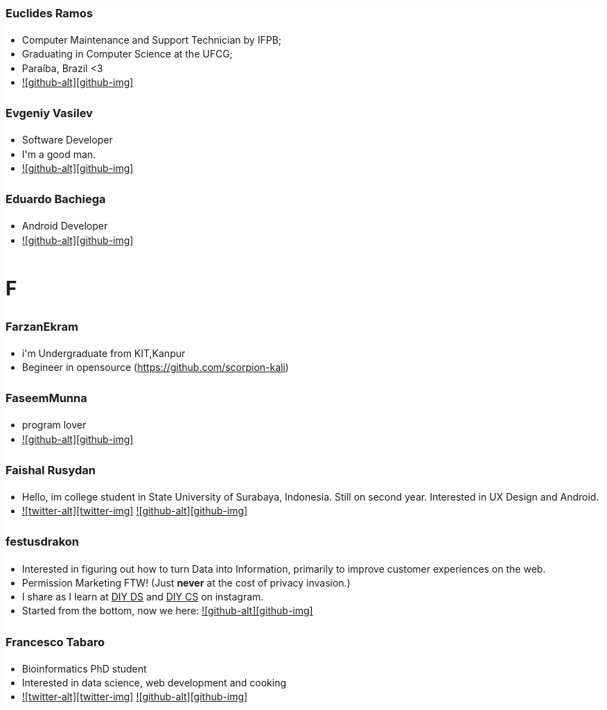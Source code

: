 ### Euclides Ramos

- Computer Maintenance and Support Technician by IFPB;
- Graduating in Computer Science at the UFCG;
- Paraíba, Brazil <3
- [![github-alt][github-img]](https://github.com/EuclidesRamos)

### Evgeniy Vasilev

- Software Developer
- I'm a good man.
- [![github-alt][github-img]](https://github.com/johnynsk)

### Eduardo Bachiega

- Android Developer
- [![github-alt][github-img]](https://github.com/eduardobachiega)

# F

### FarzanEkram
- i'm Undergraduate from KIT,Kanpur
- Begineer in opensource (https://github.com/scorpion-kali)

### FaseemMunna
- program lover
- [![github-alt][github-img]](https://github.com/faseem9048080829)

### Faishal Rusydan

- Hello, im college student in State University of Surabaya, Indonesia. Still on second year. Interested in UX Design and Android.
- [![twitter-alt][twitter-img]](https://twitter.com/faishalrusydan7)
  [![github-alt][github-img]](https://github.com/faishal7777)

### festusdrakon

- Interested in figuring out how to turn Data into Information, primarily to improve customer experiences on the web.
- Permission Marketing FTW! (Just **never** at the cost of privacy invasion.)
- I share as I learn at [DIY DS](https://www.instagram.com/dodsyourself/) and [DIY CS](https://www.instagram.com/docsyourself/) on instagram.
- Started from the bottom, now we here: [![github-alt][github-img]](https://github.com/festusdrakon)

### Francesco Tabaro

- Bioinformatics PhD student
- Interested in data science, web development and cooking
- [![twitter-alt][twitter-img]](https://twitter.com/FrancescoTabaro)
  [![github-alt][github-img]](https://github.com/ftabaro)
